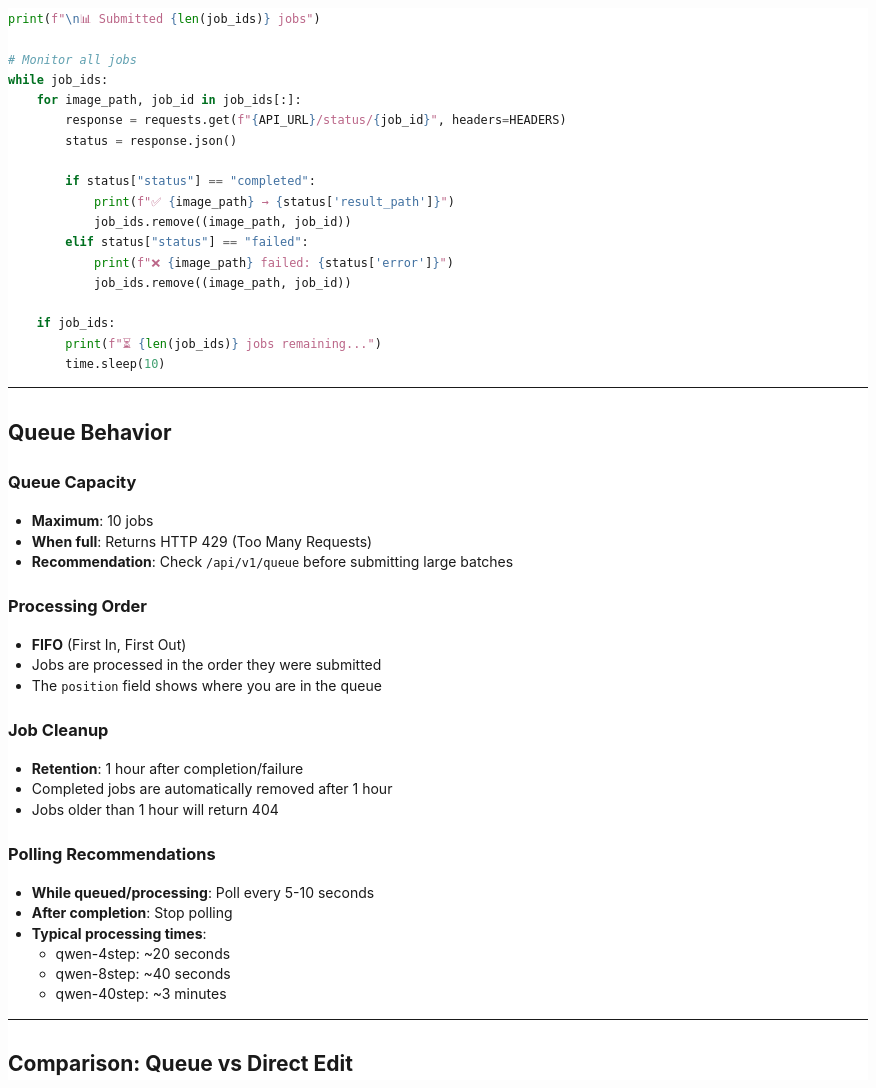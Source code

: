 ```python
print(f"\n📊 Submitted {len(job_ids)} jobs")

# Monitor all jobs
while job_ids:
    for image_path, job_id in job_ids[:]:
        response = requests.get(f"{API_URL}/status/{job_id}", headers=HEADERS)
        status = response.json()
        
        if status["status"] == "completed":
            print(f"✅ {image_path} → {status['result_path']}")
            job_ids.remove((image_path, job_id))
        elif status["status"] == "failed":
            print(f"❌ {image_path} failed: {status['error']}")
            job_ids.remove((image_path, job_id))
    
    if job_ids:
        print(f"⏳ {len(job_ids)} jobs remaining...")
        time.sleep(10)
```

---

## Queue Behavior

### Queue Capacity
- **Maximum**: 10 jobs
- **When full**: Returns HTTP 429 (Too Many Requests)
- **Recommendation**: Check `/api/v1/queue` before submitting large batches

### Processing Order
- **FIFO** (First In, First Out)
- Jobs are processed in the order they were submitted
- The `position` field shows where you are in the queue

### Job Cleanup
- **Retention**: 1 hour after completion/failure
- Completed jobs are automatically removed after 1 hour
- Jobs older than 1 hour will return 404

### Polling Recommendations
- **While queued/processing**: Poll every 5-10 seconds
- **After completion**: Stop polling
- **Typical processing times**:
  - qwen-4step: ~20 seconds
  - qwen-8step: ~40 seconds
  - qwen-40step: ~3 minutes

---

## Comparison: Queue vs Direct Edit
